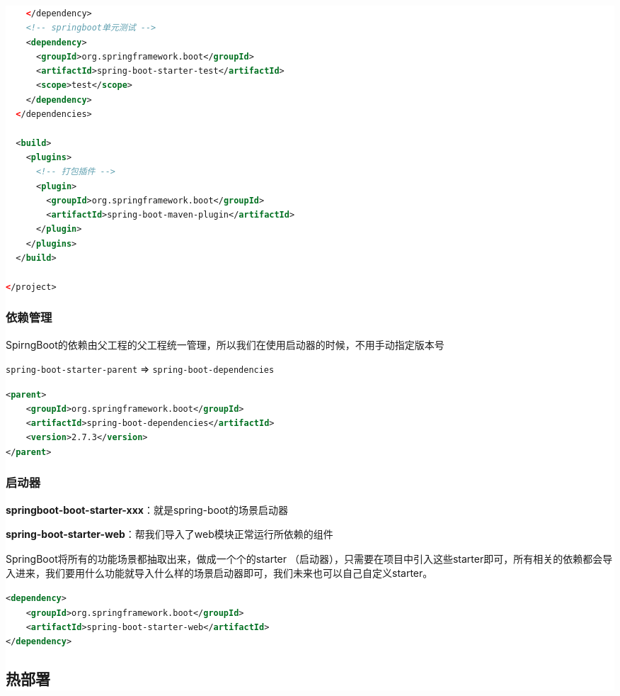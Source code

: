 ```xml
    </dependency>
    <!-- springboot单元测试 -->
    <dependency>
      <groupId>org.springframework.boot</groupId>
      <artifactId>spring-boot-starter-test</artifactId>
      <scope>test</scope>
    </dependency>
  </dependencies>

  <build>
    <plugins>
      <!-- 打包插件 -->
      <plugin>
        <groupId>org.springframework.boot</groupId>
        <artifactId>spring-boot-maven-plugin</artifactId>
      </plugin>
    </plugins>
  </build>

</project>
```

### 依赖管理

SpirngBoot的依赖由父工程的父工程统一管理，所以我们在使用启动器的时候，不用手动指定版本号

`spring-boot-starter-parent` => `spring-boot-dependencies`

```xml
<parent>
    <groupId>org.springframework.boot</groupId>
    <artifactId>spring-boot-dependencies</artifactId>
    <version>2.7.3</version>
</parent>
```

### 启动器

**springboot-boot-starter-xxx**：就是spring-boot的场景启动器

**spring-boot-starter-web**：帮我们导入了web模块正常运行所依赖的组件

SpringBoot将所有的功能场景都抽取出来，做成一个个的starter （启动器），只需要在项目中引入这些starter即可，所有相关的依赖都会导入进来，我们要用什么功能就导入什么样的场景启动器即可，我们未来也可以自己自定义starter。

```xml
<dependency>
    <groupId>org.springframework.boot</groupId>
    <artifactId>spring-boot-starter-web</artifactId>
</dependency>
```

## 热部署
